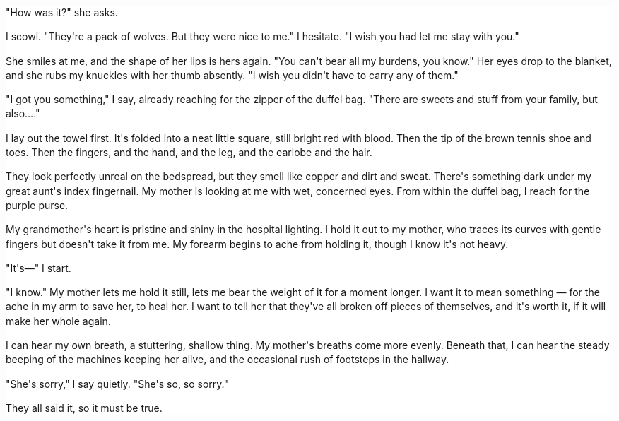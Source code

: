 "How was it?" she asks.

I scowl. "They're a pack of wolves. But they were nice to me." I hesitate. "I wish you had let me stay with you."

She smiles at me, and the shape of her lips is hers again. "You can't bear all my burdens, you know." Her eyes drop to the blanket, and she rubs my knuckles with her thumb absently. "I wish you didn't have to carry any of them."

"I got you something," I say, already reaching for the zipper of the duffel bag. "There are sweets and stuff from your family, but also…."

I lay out the towel first. It's folded into a neat little square, still bright red with blood. Then the tip of the brown tennis shoe and toes. Then the fingers, and the hand, and the leg, and the earlobe and the hair.

They look perfectly unreal on the bedspread, but they smell like copper and dirt and sweat. There's something dark under my great aunt's index fingernail. My mother is looking at me with wet, concerned eyes. From within the duffel bag, I reach for the purple purse.

My grandmother's heart is pristine and shiny in the hospital lighting. I hold it out to my mother, who traces its curves with gentle fingers but doesn't take it from me. My forearm begins to ache from holding it, though I know it's not heavy.

"It's—" I start.

"I know." My mother lets me hold it still, lets me bear the weight of it for a moment longer. I want it to mean something — for the ache in my arm to save her, to heal her. I want to tell her that they've all broken off pieces of themselves, and it's worth it, if it will make her whole again.

I can hear my own breath, a stuttering, shallow thing. My mother's breaths come more evenly. Beneath that, I can hear the steady beeping of the machines keeping her alive, and the occasional rush of footsteps in the hallway.

"She's sorry," I say quietly. "She's so, so sorry."

They all said it, so it must be true.
